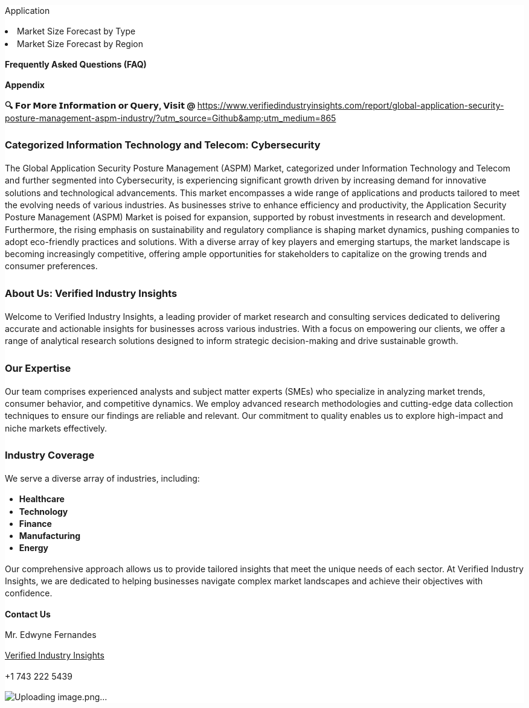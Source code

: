 Application</li><li>Market Size Forecast by Type</li><li>Market Size Forecast by Region</li></ul><p><strong>Frequently Asked Questions (FAQ)</strong></p><p><strong>Appendix<br /></strong></p><p><strong>🔍 𝗙𝗼𝗿 𝗠𝗼𝗿𝗲 𝗜𝗻𝗳𝗼𝗿𝗺𝗮𝘁𝗶𝗼𝗻 𝗼𝗿 𝗤𝘂𝗲𝗿𝘆, 𝗩𝗶𝘀𝗶𝘁 @ </strong><a href="https://www.verifiedindustryinsights.com/report/global-application-security-posture-management-aspm-industry/?utm_source=Github&amp;utm_medium=865">https://www.verifiedindustryinsights.com/report/global-application-security-posture-management-aspm-industry/?utm_source=Github&amp;utm_medium=865</a>&nbsp;</p><h3>Categorized Information Technology and Telecom: Cybersecurity </h3><p>The Global Application Security Posture Management (ASPM) Market, categorized under Information Technology and Telecom and further segmented into Cybersecurity, is experiencing significant growth driven by increasing demand for innovative solutions and technological advancements. This market encompasses a wide range of applications and products tailored to meet the evolving needs of various industries. As businesses strive to enhance efficiency and productivity, the Application Security Posture Management (ASPM) Market is poised for expansion, supported by robust investments in research and development. Furthermore, the rising emphasis on sustainability and regulatory compliance is shaping market dynamics, pushing companies to adopt eco-friendly practices and solutions. With a diverse array of key players and emerging startups, the market landscape is becoming increasingly competitive, offering ample opportunities for stakeholders to capitalize on the growing trends and consumer preferences.</p><h3>About Us: Verified Industry Insights</h3><p>Welcome to Verified Industry Insights, a leading provider of market research and consulting services dedicated to delivering accurate and actionable insights for businesses across various industries. With a focus on empowering our clients, we offer a range of analytical research solutions designed to inform strategic decision-making and drive sustainable growth.</p><h3>Our Expertise</h3><p>Our team comprises experienced analysts and subject matter experts (SMEs) who specialize in analyzing market trends, consumer behavior, and competitive dynamics. We employ advanced research methodologies and cutting-edge data collection techniques to ensure our findings are reliable and relevant. Our commitment to quality enables us to explore high-impact and niche markets effectively.</p><h3>Industry Coverage</h3><p>We serve a diverse array of industries, including:</p><ul><li><strong>Healthcare</strong></li><li><strong>Technology</strong></li><li><strong>Finance</strong></li><li><strong>Manufacturing</strong></li><li><strong>Energy</strong></li></ul><p>Our comprehensive approach allows us to provide tailored insights that meet the unique needs of each sector. At Verified Industry Insights, we are dedicated to helping businesses navigate complex market landscapes and achieve their objectives with confidence.</p><p><strong>Contact Us</strong></p><p>Mr. Edwyne Fernandes</p><p><a href="https://www.verifiedindustryinsights.com/">Verified Industry Insights</a></p><p>+1 743 222 5439</p>
![Uploading image.png…]()
